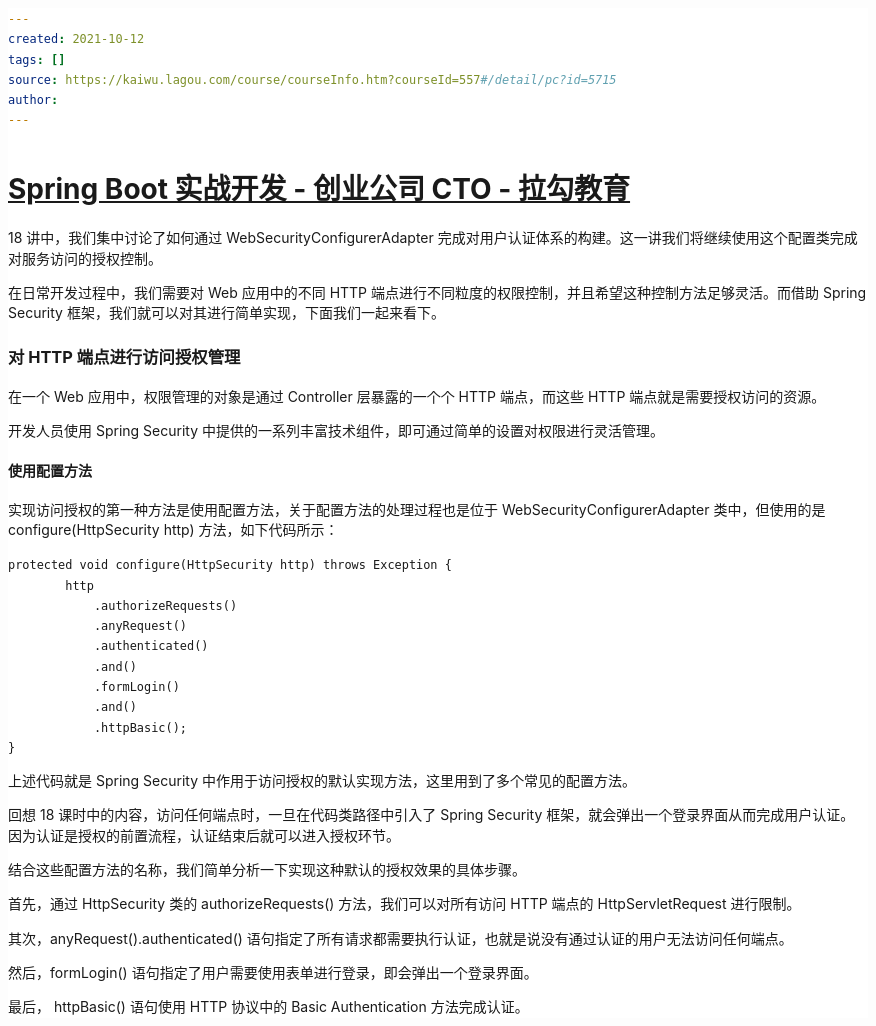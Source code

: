 ```yaml
---
created: 2021-10-12
tags: []
source: https://kaiwu.lagou.com/course/courseInfo.htm?courseId=557#/detail/pc?id=5715
author: 
---
```


# [Spring Boot 实战开发 - 创业公司 CTO - 拉勾教育](https://kaiwu.lagou.com/course/courseInfo.htm?courseId=557#/detail/pc?id=5715)


18 讲中，我们集中讨论了如何通过 WebSecurityConfigurerAdapter 完成对用户认证体系的构建。这一讲我们将继续使用这个配置类完成对服务访问的授权控制。

在日常开发过程中，我们需要对 Web 应用中的不同 HTTP 端点进行不同粒度的权限控制，并且希望这种控制方法足够灵活。而借助 Spring Security 框架，我们就可以对其进行简单实现，下面我们一起来看下。

### 对 HTTP 端点进行访问授权管理

在一个 Web 应用中，权限管理的对象是通过 Controller 层暴露的一个个 HTTP 端点，而这些 HTTP 端点就是需要授权访问的资源。

开发人员使用 Spring Security 中提供的一系列丰富技术组件，即可通过简单的设置对权限进行灵活管理。

#### 使用配置方法

实现访问授权的第一种方法是使用配置方法，关于配置方法的处理过程也是位于 WebSecurityConfigurerAdapter 类中，但使用的是 configure(HttpSecurity http) 方法，如下代码所示：

```
protected void configure(HttpSecurity http) throws Exception {
        http
            .authorizeRequests()
            .anyRequest()
            .authenticated()
            .and()
            .formLogin()
            .and()
            .httpBasic();
}
```

上述代码就是 Spring Security 中作用于访问授权的默认实现方法，这里用到了多个常见的配置方法。

回想 18 课时中的内容，访问任何端点时，一旦在代码类路径中引入了 Spring Security 框架，就会弹出一个登录界面从而完成用户认证。因为认证是授权的前置流程，认证结束后就可以进入授权环节。

结合这些配置方法的名称，我们简单分析一下实现这种默认的授权效果的具体步骤。

首先，通过 HttpSecurity 类的 authorizeRequests() 方法，我们可以对所有访问 HTTP 端点的 HttpServletRequest 进行限制。

其次，anyRequest().authenticated() 语句指定了所有请求都需要执行认证，也就是说没有通过认证的用户无法访问任何端点。

然后，formLogin() 语句指定了用户需要使用表单进行登录，即会弹出一个登录界面。

最后， httpBasic() 语句使用 HTTP 协议中的 Basic Authentication 方法完成认证。
